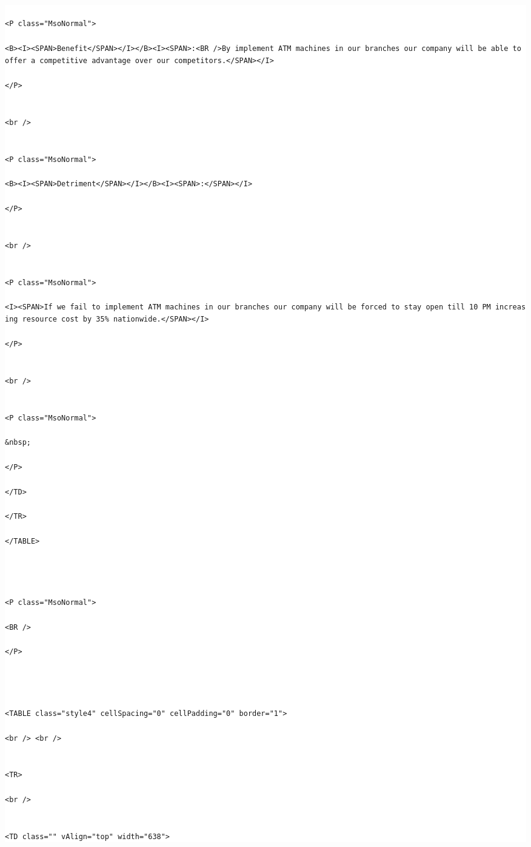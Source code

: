                                                                                                                                           <P class="MsoNormal">
                                                                                                                                            <B><I><SPAN>Benefit</SPAN></I></B><I><SPAN>:<BR />By implement ATM machines in our branches our company will be able to offer a competitive advantage over our competitors.</SPAN></I>
                                                                                                                                          </P>
                                                                                                                                          
                                                                                                                                          <br /> 
                                                                                                                                          
                                                                                                                                          <P class="MsoNormal">
                                                                                                                                            <B><I><SPAN>Detriment</SPAN></I></B><I><SPAN>:</SPAN></I>
                                                                                                                                          </P>
                                                                                                                                          
                                                                                                                                          <br /> 
                                                                                                                                          
                                                                                                                                          <P class="MsoNormal">
                                                                                                                                            <I><SPAN>If we fail to implement ATM machines in our branches our company will be forced to stay open till 10 PM increasing resource cost by 35% nationwide.</SPAN></I>
                                                                                                                                          </P>
                                                                                                                                          
                                                                                                                                          <br /> 
                                                                                                                                          
                                                                                                                                          <P class="MsoNormal">
                                                                                                                                            &nbsp;
                                                                                                                                          </P>
                                                                                                                                        </TD>
                                                                                                                                      </TR>
                                                                                                                                    </TABLE>
                                                                                                                                    
                                                                                                                                    
  
                                                                                                                                    <P class="MsoNormal">
                                                                                                                                      <BR />
                                                                                                                                    </P>
                                                                                                                                    
                                                                                                                                    
  
                                                                                                                                    <TABLE class="style4" cellSpacing="0" cellPadding="0" border="1">
                                                                                                                                      <br /> <br /> 
                                                                                                                                      
                                                                                                                                      <TR>
                                                                                                                                        <br /> 
                                                                                                                                        
                                                                                                                                        <TD class="" vAlign="top" width="638">